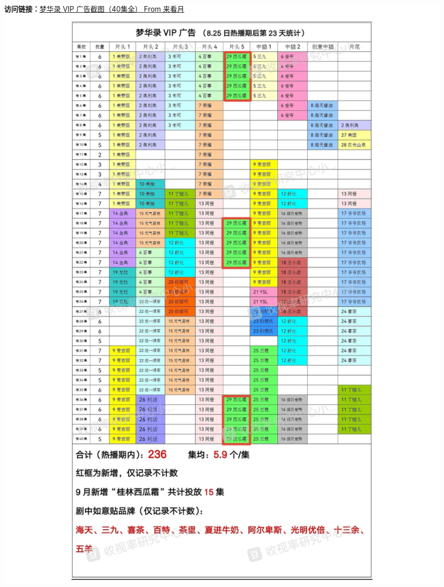 **访问链接：**[梦华录 VIP 广告截图（40集全） From 来看月](https://www.douban.com/photos/album/1896833873/)

<img src="/image/data/vipguanggao.webp" width="1080">
